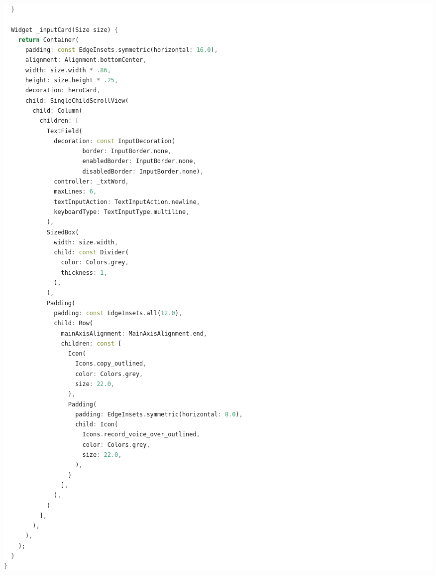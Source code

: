 ```dart
  }

  Widget _inputCard(Size size) {
    return Container(
      padding: const EdgeInsets.symmetric(horizontal: 16.0),
      alignment: Alignment.bottomCenter,
      width: size.width * .86,
      height: size.height * .25,
      decoration: heroCard,
      child: SingleChildScrollView(
        child: Column(
          children: [
            TextField(
              decoration: const InputDecoration(
                      border: InputBorder.none,
                      enabledBorder: InputBorder.none,
                      disabledBorder: InputBorder.none),
              controller: _txtWord,
              maxLines: 6,
              textInputAction: TextInputAction.newline,
              keyboardType: TextInputType.multiline,
            ),
            SizedBox(
              width: size.width,
              child: const Divider(
                color: Colors.grey,
                thickness: 1,
              ),
            ),
            Padding(
              padding: const EdgeInsets.all(12.0),
              child: Row(
                mainAxisAlignment: MainAxisAlignment.end,
                children: const [
                  Icon(
                    Icons.copy_outlined,
                    color: Colors.grey,
                    size: 22.0,
                  ),
                  Padding(
                    padding: EdgeInsets.symmetric(horizontal: 8.0),
                    child: Icon(
                      Icons.record_voice_over_outlined,
                      color: Colors.grey,
                      size: 22.0,
                    ),
                  )
                ],
              ),
            )
          ],
        ),
      ),
    );
  }
}
```
